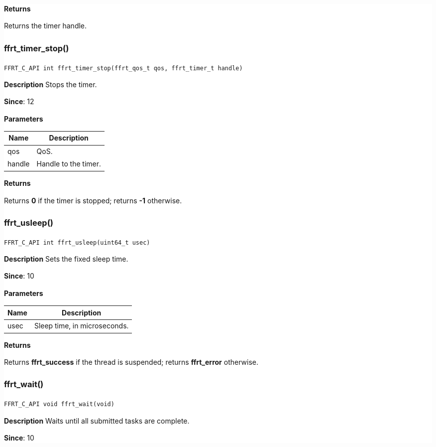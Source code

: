 **Returns**

Returns the timer handle.


### ffrt_timer_stop()

```
FFRT_C_API int ffrt_timer_stop(ffrt_qos_t qos, ffrt_timer_t handle)
```
**Description**
Stops the timer.

**Since**: 12

**Parameters**

| Name| Description| 
| -------- | -------- |
| qos | QoS. | 
| handle | Handle to the timer. | 

**Returns**

Returns **0** if the timer is stopped; returns **-1** otherwise.


### ffrt_usleep()

```
FFRT_C_API int ffrt_usleep(uint64_t usec)
```
**Description**
Sets the fixed sleep time.

**Since**: 10

**Parameters**

| Name| Description| 
| -------- | -------- |
| usec | Sleep time, in microseconds. | 

**Returns**

Returns **ffrt_success** if the thread is suspended; returns **ffrt_error** otherwise.


### ffrt_wait()

```
FFRT_C_API void ffrt_wait(void)
```
**Description**
Waits until all submitted tasks are complete.

**Since**: 10
